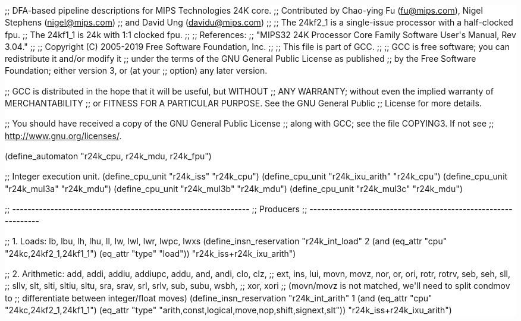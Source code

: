 ;; DFA-based pipeline descriptions for MIPS Technologies 24K core.
;; Contributed by Chao-ying Fu (fu@mips.com), Nigel Stephens (nigel@mips.com)
;;   and David Ung (davidu@mips.com)
;;
;; The 24kf2_1 is a single-issue processor with a half-clocked fpu.
;; The 24kf1_1 is 24k with 1:1 clocked fpu.
;;
;; References:
;;   "MIPS32 24K Processor Core Family Software User's Manual, Rev 3.04."
;;
;; Copyright (C) 2005-2019 Free Software Foundation, Inc.
;;
;; This file is part of GCC.
;;
;; GCC is free software; you can redistribute it and/or modify it
;; under the terms of the GNU General Public License as published
;; by the Free Software Foundation; either version 3, or (at your
;; option) any later version.

;; GCC is distributed in the hope that it will be useful, but WITHOUT
;; ANY WARRANTY; without even the implied warranty of MERCHANTABILITY
;; or FITNESS FOR A PARTICULAR PURPOSE.  See the GNU General Public
;; License for more details.

;; You should have received a copy of the GNU General Public License
;; along with GCC; see the file COPYING3.  If not see
;; <http://www.gnu.org/licenses/>.

(define_automaton "r24k_cpu, r24k_mdu, r24k_fpu")

;; Integer execution unit.
(define_cpu_unit "r24k_iss"		"r24k_cpu")
(define_cpu_unit "r24k_ixu_arith"	"r24k_cpu")
(define_cpu_unit "r24k_mul3a"	        "r24k_mdu")
(define_cpu_unit "r24k_mul3b"	        "r24k_mdu")
(define_cpu_unit "r24k_mul3c"	        "r24k_mdu")

;; --------------------------------------------------------------
;; Producers
;; --------------------------------------------------------------

;; 1. Loads: lb, lbu, lh, lhu, ll, lw, lwl, lwr, lwpc, lwxs
(define_insn_reservation "r24k_int_load" 2
  (and (eq_attr "cpu" "24kc,24kf2_1,24kf1_1")
       (eq_attr "type" "load"))
  "r24k_iss+r24k_ixu_arith")


;; 2. Arithmetic: add, addi, addiu, addiupc, addu, and, andi, clo, clz,
;;    ext, ins, lui, movn, movz, nor, or, ori, rotr, rotrv, seb, seh, sll,
;;    sllv, slt, slti, sltiu, sltu, sra, srav, srl, srlv, sub, subu, wsbh,
;;    xor, xori
;; (movn/movz is not matched, we'll need to split condmov to
;;  differentiate between integer/float moves)
(define_insn_reservation "r24k_int_arith" 1
  (and (eq_attr "cpu" "24kc,24kf2_1,24kf1_1")
       (eq_attr "type" "arith,const,logical,move,nop,shift,signext,slt"))
  "r24k_iss+r24k_ixu_arith")
